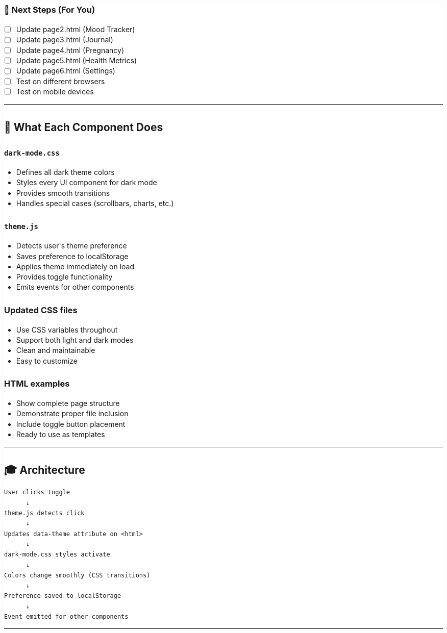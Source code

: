 ### 🔄 Next Steps (For You)
- [ ] Update page2.html (Mood Tracker)
- [ ] Update page3.html (Journal)
- [ ] Update page4.html (Pregnancy)
- [ ] Update page5.html (Health Metrics)
- [ ] Update page6.html (Settings)
- [ ] Test on different browsers
- [ ] Test on mobile devices

---

## 🎯 What Each Component Does

### `dark-mode.css`
- Defines all dark theme colors
- Styles every UI component for dark mode
- Provides smooth transitions
- Handles special cases (scrollbars, charts, etc.)

### `theme.js`
- Detects user's theme preference
- Saves preference to localStorage
- Applies theme immediately on load
- Provides toggle functionality
- Emits events for other components

### Updated CSS files
- Use CSS variables throughout
- Support both light and dark modes
- Clean and maintainable
- Easy to customize

### HTML examples
- Show complete page structure
- Demonstrate proper file inclusion
- Include toggle button placement
- Ready to use as templates

---

## 🎓 Architecture

```
User clicks toggle
      ↓
theme.js detects click
      ↓
Updates data-theme attribute on <html>
      ↓
dark-mode.css styles activate
      ↓
Colors change smoothly (CSS transitions)
      ↓
Preference saved to localStorage
      ↓
Event emitted for other components
```

---